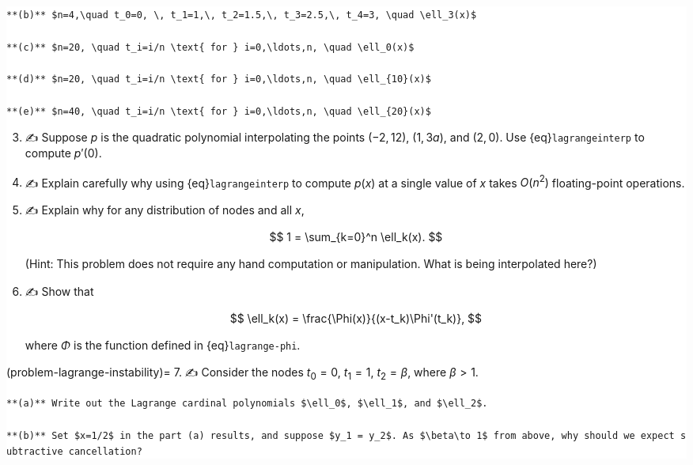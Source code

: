     **(b)** $n=4,\quad t_0=0, \, t_1=1,\, t_2=1.5,\, t_3=2.5,\, t_4=3, \quad \ell_3(x)$

    **(c)** $n=20, \quad t_i=i/n \text{ for } i=0,\ldots,n, \quad \ell_0(x)$

    **(d)** $n=20, \quad t_i=i/n \text{ for } i=0,\ldots,n, \quad \ell_{10}(x)$ 

    **(e)** $n=40, \quad t_i=i/n \text{ for } i=0,\ldots,n, \quad \ell_{20}(x)$ 

3. ✍ Suppose $p$ is the quadratic polynomial interpolating the points $(-2,12)$, $(1,3a)$, and $(2,0)$. Use {eq}`lagrangeinterp` to compute $p'(0)$. 

4. ✍ Explain carefully why using {eq}`lagrangeinterp` to compute $p(x)$ at a single value of $x$ takes $O(n^2)$ floating-point operations.

5. ✍  Explain why for any distribution of nodes and all $x$,
    
    $$
    1 = \sum_{k=0}^n \ell_k(x).
    $$
   
    (Hint: This problem does not require any hand computation or manipulation. What is being interpolated here?) 

6. ✍ Show that
    
    $$
    \ell_k(x) = \frac{\Phi(x)}{(x-t_k)\Phi'(t_k)},
    $$

    where $\Phi$ is the function defined in {eq}`lagrange-phi`. 

(problem-lagrange-instability)=
7. ✍ Consider the nodes $t_0=0$, $t_1=1$, $t_2=\beta$, where $\beta>1$.

    **(a)** Write out the Lagrange cardinal polynomials $\ell_0$, $\ell_1$, and $\ell_2$.      
    
    **(b)** Set $x=1/2$ in the part (a) results, and suppose $y_1 = y_2$. As $\beta\to 1$ from above, why should we expect subtractive cancellation?



